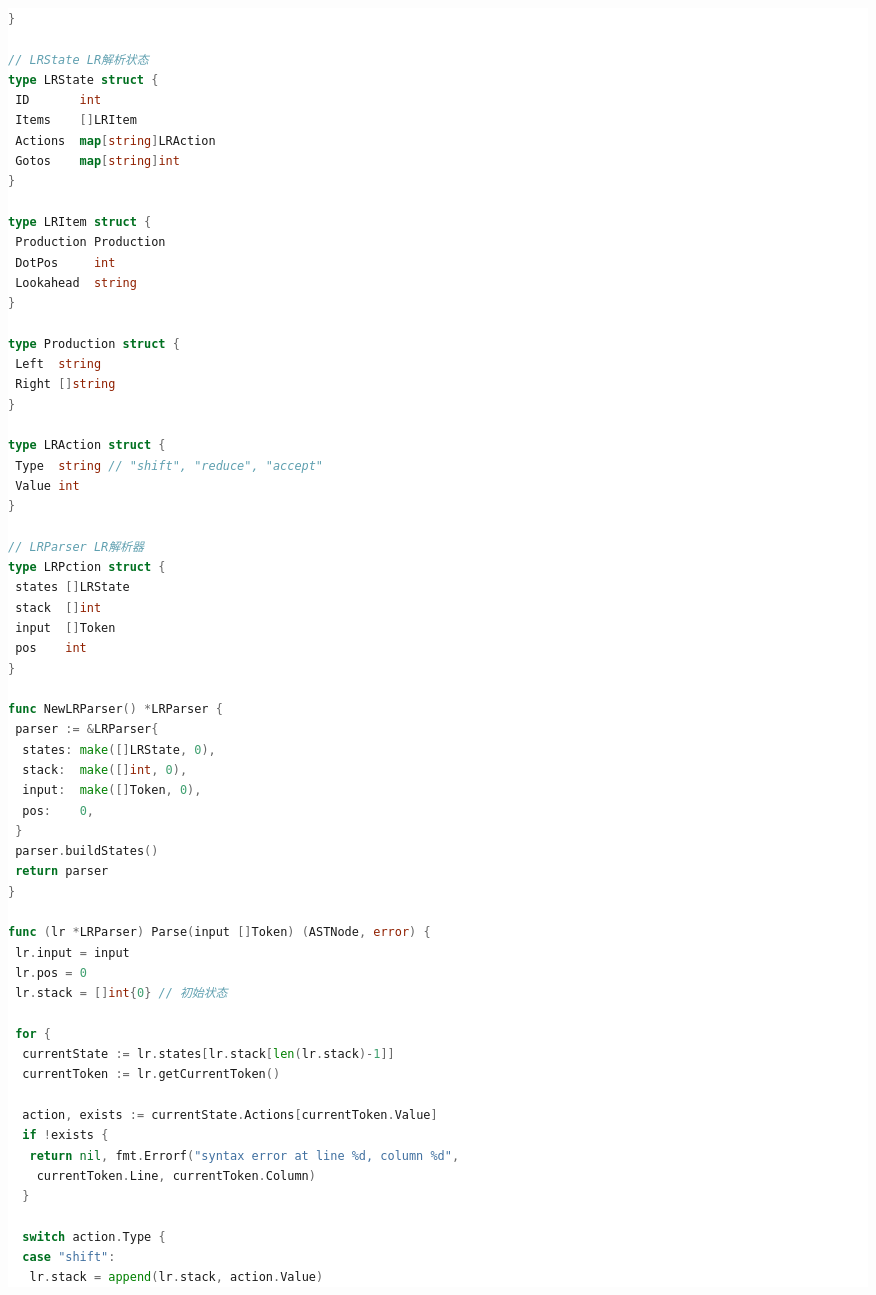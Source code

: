 ```go
}

// LRState LR解析状态
type LRState struct {
 ID       int
 Items    []LRItem
 Actions  map[string]LRAction
 Gotos    map[string]int
}

type LRItem struct {
 Production Production
 DotPos     int
 Lookahead  string
}

type Production struct {
 Left  string
 Right []string
}

type LRAction struct {
 Type  string // "shift", "reduce", "accept"
 Value int
}

// LRParser LR解析器
type LRPction struct {
 states []LRState
 stack  []int
 input  []Token
 pos    int
}

func NewLRParser() *LRParser {
 parser := &LRParser{
  states: make([]LRState, 0),
  stack:  make([]int, 0),
  input:  make([]Token, 0),
  pos:    0,
 }
 parser.buildStates()
 return parser
}

func (lr *LRParser) Parse(input []Token) (ASTNode, error) {
 lr.input = input
 lr.pos = 0
 lr.stack = []int{0} // 初始状态
 
 for {
  currentState := lr.states[lr.stack[len(lr.stack)-1]]
  currentToken := lr.getCurrentToken()
  
  action, exists := currentState.Actions[currentToken.Value]
  if !exists {
   return nil, fmt.Errorf("syntax error at line %d, column %d", 
    currentToken.Line, currentToken.Column)
  }
  
  switch action.Type {
  case "shift":
   lr.stack = append(lr.stack, action.Value)
```